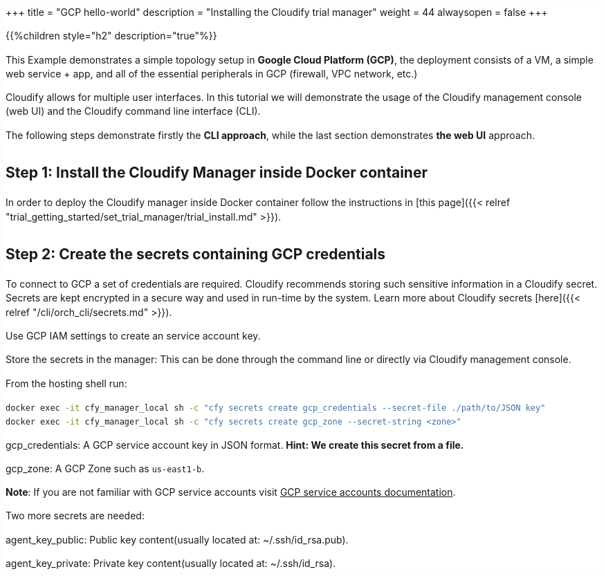 +++
title = "GCP hello-world"
description = "Installing the Cloudify trial manager"
weight = 44
alwaysopen = false
+++

{{%children style="h2" description="true"%}}


This Example demonstrates a simple topology setup in **Google Cloud Platform (GCP)**, the deployment consists of a VM, a simple web service + app, and all of the essential peripherals in GCP (firewall, VPC network, etc.)

Cloudify allows for multiple user interfaces. In this tutorial we will demonstrate the usage of the Cloudify management console (web UI) and the Cloudify command line interface (CLI).

The following steps demonstrate firstly the **CLI approach**, while the last section demonstrates **the web UI** approach.


## Step 1: Install the Cloudify Manager inside Docker container

In order to deploy the Cloudify manager inside Docker container follow the instructions in [this page]({{< relref "trial_getting_started/set_trial_manager/trial_install.md" >}}).

## Step 2: Create the secrets containing GCP credentials

To connect to GCP a set of credentials are required. Cloudify recommends storing such sensitive information in a Cloudify secret. Secrets are kept encrypted in a secure way and used in run-time by the system. Learn more about Cloudify secrets [here]({{< relref "/cli/orch_cli/secrets.md" >}}).

Use GCP IAM settings to create an service account key.

Store the secrets in the manager:
This can be done through the command line or directly via Cloudify management console.

From the hosting shell run:
```bash   
docker exec -it cfy_manager_local sh -c "cfy secrets create gcp_credentials --secret-file ./path/to/JSON key"
docker exec -it cfy_manager_local sh -c "cfy secrets create gcp_zone --secret-string <zone>"
```                                             
gcp_credentials: A GCP service account key in JSON format. **Hint: We create this secret from a file.**

gcp_zone: A GCP Zone such as `us-east1-b`.

**Note**: If you are not familiar with GCP service accounts visit [GCP service accounts documentation](https://cloud.google.com/iam/docs/service-accounts).                                                          

Two more secrets are needed:

agent_key_public: Public key content(usually located at: ~/.ssh/id_rsa.pub).

agent_key_private: Private key content(usually located at: ~/.ssh/id_rsa).
